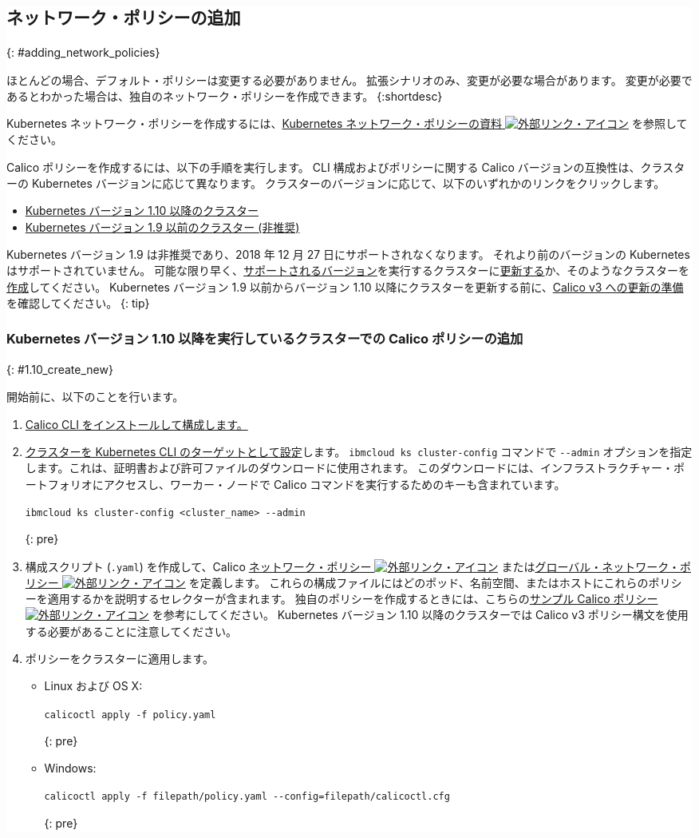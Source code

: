 
## ネットワーク・ポリシーの追加
{: #adding_network_policies}

ほとんどの場合、デフォルト・ポリシーは変更する必要がありません。 拡張シナリオのみ、変更が必要な場合があります。 変更が必要であるとわかった場合は、独自のネットワーク・ポリシーを作成できます。
{:shortdesc}

Kubernetes ネットワーク・ポリシーを作成するには、[Kubernetes ネットワーク・ポリシーの資料 ![外部リンク・アイコン](../icons/launch-glyph.svg "外部リンク・アイコン")](https://kubernetes.io/docs/concepts/services-networking/network-policies/) を参照してください。

Calico ポリシーを作成するには、以下の手順を実行します。 CLI 構成およびポリシーに関する Calico バージョンの互換性は、クラスターの Kubernetes バージョンに応じて異なります。 クラスターのバージョンに応じて、以下のいずれかのリンクをクリックします。

* [Kubernetes バージョン 1.10 以降のクラスター](#1.10_create_new)
* [Kubernetes バージョン 1.9 以前のクラスター (非推奨)](#1.9_create_new)

Kubernetes バージョン 1.9 は非推奨であり、2018 年 12 月 27 日にサポートされなくなります。 それより前のバージョンの Kubernetes はサポートされていません。 可能な限り早く、[サポートされるバージョン](cs_versions.html#cs_versions)を実行するクラスターに[更新する](cs_cluster_update.html#update)か、そのようなクラスターを[作成](cs_clusters.html#clusters)してください。 Kubernetes バージョン 1.9 以前からバージョン 1.10 以降にクラスターを更新する前に、[Calico v3 への更新の準備](cs_versions.html#110_calicov3)を確認してください。
{: tip}

### Kubernetes バージョン 1.10 以降を実行しているクラスターでの Calico ポリシーの追加
{: #1.10_create_new}

開始前に、以下のことを行います。
1. [Calico CLI をインストールして構成します。](#cli_install)
2. [クラスターを Kubernetes CLI のターゲットとして設定](cs_cli_install.html#cs_cli_configure)します。 `ibmcloud ks cluster-config` コマンドで `--admin` オプションを指定します。これは、証明書および許可ファイルのダウンロードに使用されます。 このダウンロードには、インフラストラクチャー・ポートフォリオにアクセスし、ワーカー・ノードで Calico コマンドを実行するためのキーも含まれています。
    ```
    ibmcloud ks cluster-config <cluster_name> --admin
    ```
    {: pre}

1. 構成スクリプト (`.yaml`) を作成して、Calico [ネットワーク・ポリシー ![外部リンク・アイコン](../icons/launch-glyph.svg "外部リンク・アイコン")](https://docs.projectcalico.org/v3.1/reference/calicoctl/resources/networkpolicy) または[グローバル・ネットワーク・ポリシー ![外部リンク・アイコン](../icons/launch-glyph.svg "外部リンク・アイコン")](https://docs.projectcalico.org/v3.1/reference/calicoctl/resources/globalnetworkpolicy) を定義します。 これらの構成ファイルにはどのポッド、名前空間、またはホストにこれらのポリシーを適用するかを説明するセレクターが含まれます。 独自のポリシーを作成するときには、こちらの[サンプル Calico ポリシー ![外部リンク・アイコン](../icons/launch-glyph.svg "外部リンク・アイコン")](http://docs.projectcalico.org/v3.1/getting-started/kubernetes/tutorials/advanced-policy) を参考にしてください。 Kubernetes バージョン 1.10 以降のクラスターでは Calico v3 ポリシー構文を使用する必要があることに注意してください。

2. ポリシーをクラスターに適用します。
    - Linux および OS X:

      ```
      calicoctl apply -f policy.yaml
      ```
      {: pre}

    - Windows:

      ```
      calicoctl apply -f filepath/policy.yaml --config=filepath/calicoctl.cfg
      ```
      {: pre}
